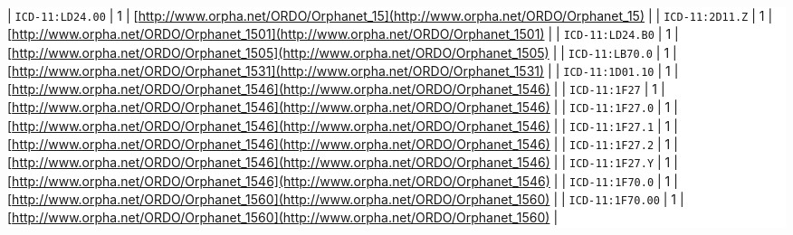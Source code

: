 | `ICD-11:LD24.00`       |              1 | [http://www.orpha.net/ORDO/Orphanet_15](http://www.orpha.net/ORDO/Orphanet_15)                                                                                                                                                                                                                                                                                                                                                                              |
| `ICD-11:2D11.Z`        |              1 | [http://www.orpha.net/ORDO/Orphanet_1501](http://www.orpha.net/ORDO/Orphanet_1501)                                                                                                                                                                                                                                                                                                                                                                          |
| `ICD-11:LD24.B0`       |              1 | [http://www.orpha.net/ORDO/Orphanet_1505](http://www.orpha.net/ORDO/Orphanet_1505)                                                                                                                                                                                                                                                                                                                                                                          |
| `ICD-11:LB70.0`        |              1 | [http://www.orpha.net/ORDO/Orphanet_1531](http://www.orpha.net/ORDO/Orphanet_1531)                                                                                                                                                                                                                                                                                                                                                                          |
| `ICD-11:1D01.10`       |              1 | [http://www.orpha.net/ORDO/Orphanet_1546](http://www.orpha.net/ORDO/Orphanet_1546)                                                                                                                                                                                                                                                                                                                                                                          |
| `ICD-11:1F27`          |              1 | [http://www.orpha.net/ORDO/Orphanet_1546](http://www.orpha.net/ORDO/Orphanet_1546)                                                                                                                                                                                                                                                                                                                                                                          |
| `ICD-11:1F27.0`        |              1 | [http://www.orpha.net/ORDO/Orphanet_1546](http://www.orpha.net/ORDO/Orphanet_1546)                                                                                                                                                                                                                                                                                                                                                                          |
| `ICD-11:1F27.1`        |              1 | [http://www.orpha.net/ORDO/Orphanet_1546](http://www.orpha.net/ORDO/Orphanet_1546)                                                                                                                                                                                                                                                                                                                                                                          |
| `ICD-11:1F27.2`        |              1 | [http://www.orpha.net/ORDO/Orphanet_1546](http://www.orpha.net/ORDO/Orphanet_1546)                                                                                                                                                                                                                                                                                                                                                                          |
| `ICD-11:1F27.Y`        |              1 | [http://www.orpha.net/ORDO/Orphanet_1546](http://www.orpha.net/ORDO/Orphanet_1546)                                                                                                                                                                                                                                                                                                                                                                          |
| `ICD-11:1F70.0`        |              1 | [http://www.orpha.net/ORDO/Orphanet_1560](http://www.orpha.net/ORDO/Orphanet_1560)                                                                                                                                                                                                                                                                                                                                                                          |
| `ICD-11:1F70.00`       |              1 | [http://www.orpha.net/ORDO/Orphanet_1560](http://www.orpha.net/ORDO/Orphanet_1560)                                                                                                                                                                                                                                                                                                                                                                          |